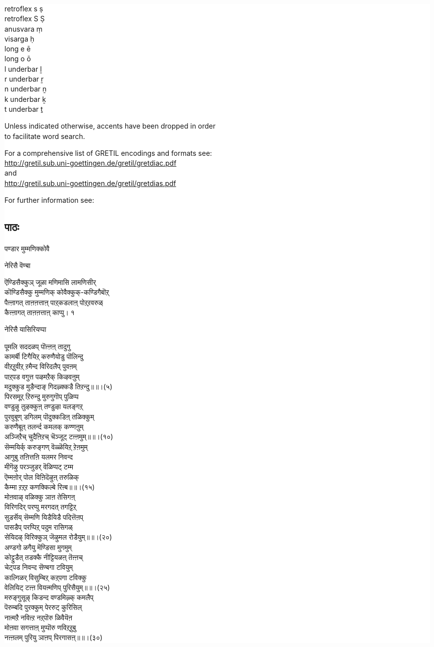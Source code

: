 retroflex s  ṣ    
retroflex S  Ṣ    
anusvara  ṃ    
visarga  ḥ    
long e  ē     
long o  ō     
l underbar  ḻ    
r underbar  ṟ    
n underbar  ṉ    
k underbar  ḵ    
t underbar  ṯ    
  
  
  
Unless indicated otherwise, accents have been dropped in order   
to facilitate word search.  
  
For a comprehensive list of GRETIL encodings and formats see:  
http://gretil.sub.uni-goettingen.de/gretil/gretdiac.pdf  
and  
http://gretil.sub.uni-goettingen.de/gretil/gretdias.pdf  
  
For further information see:

## पाठः


पण्डार मुम्मणिक्कोवै

नेरिसै वॆण्बा  
  
ऎण्डिसैक्कुञ् जूळा मणिमासि लामणिसीर्  
कॊण्डिसैक्कु मुम्मणिक् कोवैक्कुक्-कण्डिगैबॊऱ्‌  
पैऩ्ऩागत् ताऩऩत्ताऩ् पाऱ्‌कडलाऩ् पोऱ्‌ऱवरुळ्  
कैऩ्ऩागत् ताऩऩत्ताऩ् काप्पु। १

नेरिसै यासिरियप्पा  
  
पूमलि सददळप् पॊऩ्ऩऩ् तादुगु  
कामर्बी टिगैयिऱ्‌ करुणैयोडु पॊलिन्दु  
वीऱ्‌ऱुवीऱ्‌ ऱमैन्द विरिदलैप् पुवऩम्  
पाऱ्‌पड वगुत्त पऴमऱैक् किऴवऩुम्  
मदुक्कुड मुडैन्दाङ् गिदऴ्क्कडै तिऱन्दु॥॥।(५)   
पिरसमूऱ्‌ ऱिरुन्दु मुरुगुगॊप् पुळिप्प  
वण्डुऴु तुऴक्कुऩ् तण्डुऴा यलङ्गऱ्‌  
पुरवुबूण् डगिलम् पॊदुक्कडिऩ् तळिक्कुम्  
करुणैबूत् तलर्न्द कमलक् कण्णऩुम्  
अञ्जिऱैच् चुदैऩिऱच् चॆञ्जूट् टऩ्ऩमुम्॥॥।(१०)  
सॆम्मयिर्क् करुङ्गण् वॆळ्ळॆयिऱ्‌ ऱेऩमुम्  
आगुबु तऩित्तऩि यलमर निवन्द  
मीगॆऴु परञ्जुडर् वॆळिप्पट् टम्म  
ऎम्मऩोर् पोल विऩिदॆऴुऩ् तरुळिक्  
कैम्मा ऱऱ्‌ऱ कणक्किल्बे रिऩ्ब॥॥।(१५)  
मोऩवाऴ् वळिक्कु ञाऩ तेसिगऩ्  
विरिगदिर् परप्पु मरगदत् तगट्टिऱ्‌  
सुडर्सॆय् सॆम्मणि यिडैयिडै पदित्तॆऩप्  
पासडैप् परप्पिऱ्‌ पदुम रासिगळ्  
सेयिदऴ् विरिक्कुञ् जॆऴुमल रोडैयुम्॥॥।(२०)  
अण्डगो ळगैयु मॆण्डिसा मुगमुम्  
कोट्टुडैत् तडक्कै नीट्टियळऩ् तॆऩ्ऩच्  
चेट्पड निवन्द सॆण्बगा टवियुम्  
काल्गिळर् विसुम्बिऱ्‌ कऱ्‌पगा टविक्कु  
वेलियिट् टऩ्ऩ वियऩ्मणिप् पुरिसैयुम्॥॥।(२५)  
मरुङ्गुसूऴ् किडन्द वण्डमिऴ्क् कमलैप्  
पॆरुम्बदि पुरक्कुम् पेररुट् कुरिसिल्  
नाऩ्मऱै नविऩ्ऱ नऱ्‌पॊरु ळिवैयॆऩ  
मोऩवा सगत्ताऩ् मुप्पॊरु णविऱ्‌ऱुबु  
नऩ्ऩलम् पुरियु ञाऩप् पिरगासऩ्॥॥।(३०)  